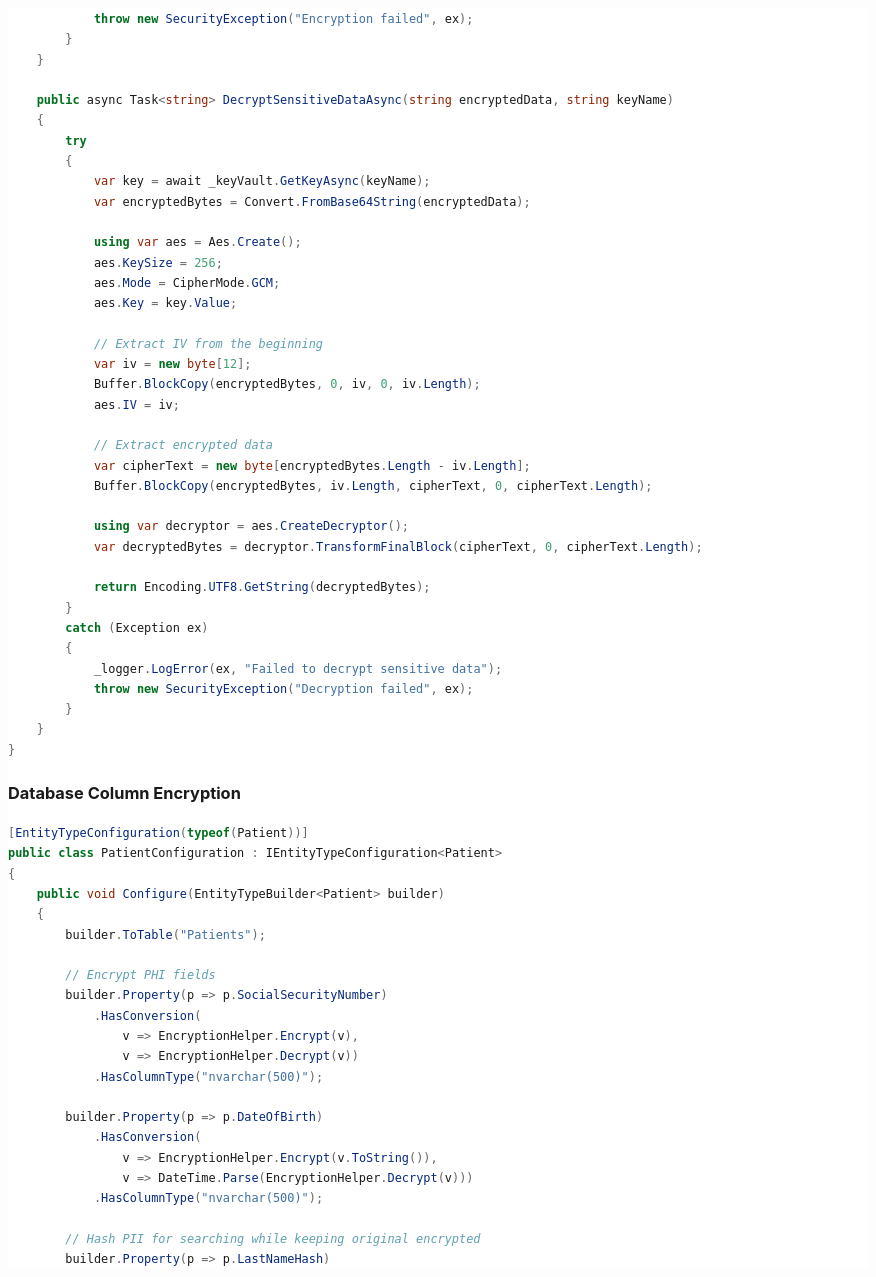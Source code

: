 ```csharp
            throw new SecurityException("Encryption failed", ex);
        }
    }
    
    public async Task<string> DecryptSensitiveDataAsync(string encryptedData, string keyName)
    {
        try
        {
            var key = await _keyVault.GetKeyAsync(keyName);
            var encryptedBytes = Convert.FromBase64String(encryptedData);
            
            using var aes = Aes.Create();
            aes.KeySize = 256;
            aes.Mode = CipherMode.GCM;
            aes.Key = key.Value;
            
            // Extract IV from the beginning
            var iv = new byte[12];
            Buffer.BlockCopy(encryptedBytes, 0, iv, 0, iv.Length);
            aes.IV = iv;
            
            // Extract encrypted data
            var cipherText = new byte[encryptedBytes.Length - iv.Length];
            Buffer.BlockCopy(encryptedBytes, iv.Length, cipherText, 0, cipherText.Length);
            
            using var decryptor = aes.CreateDecryptor();
            var decryptedBytes = decryptor.TransformFinalBlock(cipherText, 0, cipherText.Length);
            
            return Encoding.UTF8.GetString(decryptedBytes);
        }
        catch (Exception ex)
        {
            _logger.LogError(ex, "Failed to decrypt sensitive data");
            throw new SecurityException("Decryption failed", ex);
        }
    }
}
```

### **Database Column Encryption**
```csharp
[EntityTypeConfiguration(typeof(Patient))]
public class PatientConfiguration : IEntityTypeConfiguration<Patient>
{
    public void Configure(EntityTypeBuilder<Patient> builder)
    {
        builder.ToTable("Patients");
        
        // Encrypt PHI fields
        builder.Property(p => p.SocialSecurityNumber)
            .HasConversion(
                v => EncryptionHelper.Encrypt(v),
                v => EncryptionHelper.Decrypt(v))
            .HasColumnType("nvarchar(500)");
            
        builder.Property(p => p.DateOfBirth)
            .HasConversion(
                v => EncryptionHelper.Encrypt(v.ToString()),
                v => DateTime.Parse(EncryptionHelper.Decrypt(v)))
            .HasColumnType("nvarchar(500)");
            
        // Hash PII for searching while keeping original encrypted
        builder.Property(p => p.LastNameHash)
```
